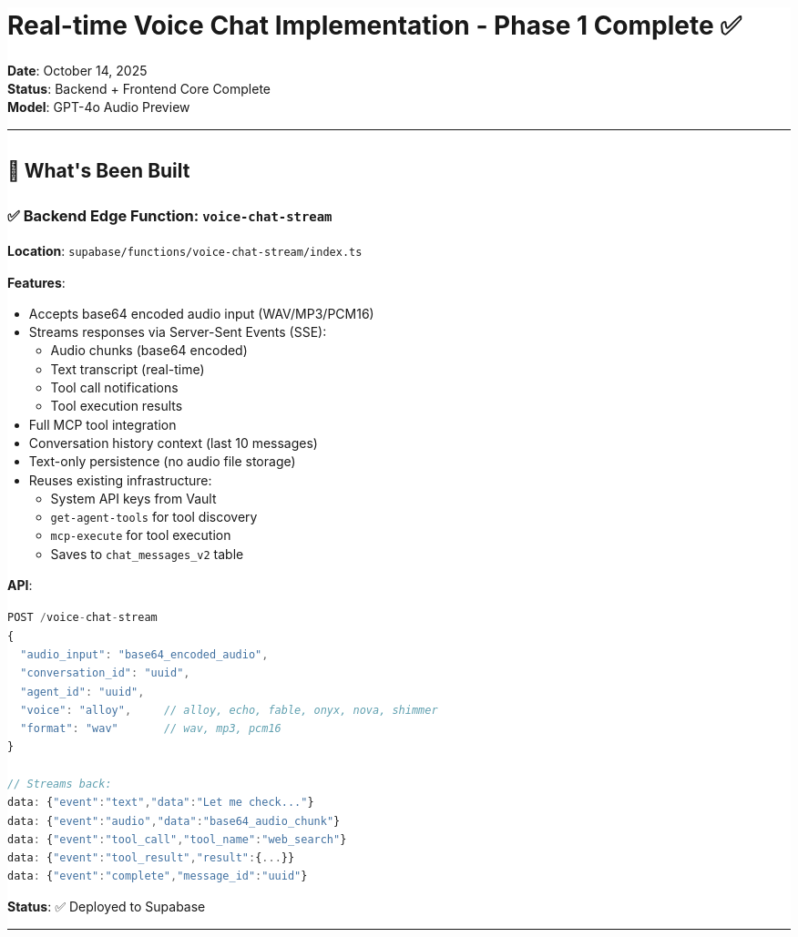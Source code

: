 # Real-time Voice Chat Implementation - Phase 1 Complete ✅

**Date**: October 14, 2025  
**Status**: Backend + Frontend Core Complete  
**Model**: GPT-4o Audio Preview

---

## 🎉 What's Been Built

### ✅ Backend Edge Function: `voice-chat-stream`
**Location**: `supabase/functions/voice-chat-stream/index.ts`

**Features**:
- Accepts base64 encoded audio input (WAV/MP3/PCM16)
- Streams responses via Server-Sent Events (SSE):
  - Audio chunks (base64 encoded)
  - Text transcript (real-time)
  - Tool call notifications
  - Tool execution results
- Full MCP tool integration
- Conversation history context (last 10 messages)
- Text-only persistence (no audio file storage)
- Reuses existing infrastructure:
  - System API keys from Vault
  - `get-agent-tools` for tool discovery
  - `mcp-execute` for tool execution
  - Saves to `chat_messages_v2` table

**API**:
```typescript
POST /voice-chat-stream
{
  "audio_input": "base64_encoded_audio",
  "conversation_id": "uuid",
  "agent_id": "uuid",
  "voice": "alloy",     // alloy, echo, fable, onyx, nova, shimmer
  "format": "wav"       // wav, mp3, pcm16
}

// Streams back:
data: {"event":"text","data":"Let me check..."}
data: {"event":"audio","data":"base64_audio_chunk"}
data: {"event":"tool_call","tool_name":"web_search"}
data: {"event":"tool_result","result":{...}}
data: {"event":"complete","message_id":"uuid"}
```

**Status**: ✅ Deployed to Supabase

---
